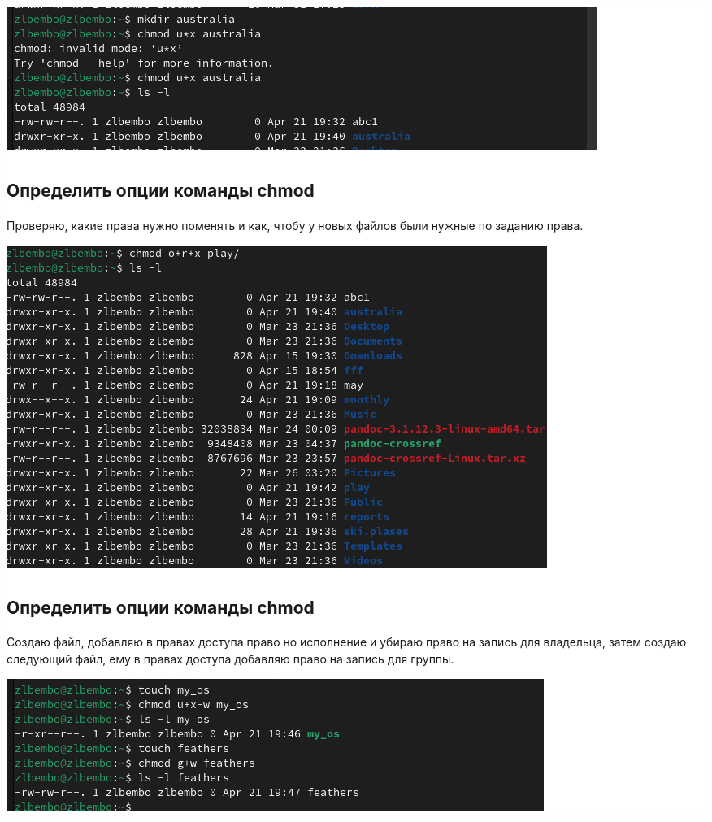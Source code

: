 ![Работа с правами доступа](image/14.png)

## Определить опции команды chmod

Проверяю, какие права нужно поменять и как, чтобу у новых файлов были нужные по заданию права.

![Работа с правами доступа](image/15.png)

## Определить опции команды chmod

Создаю файл, добавляю в правах доступа право но исполнение и убираю право на запись для владельца, затем создаю следующий файл, ему в правах доступа добавляю право на запись для группы.

![Работа с правами доступа](image/16.png)
